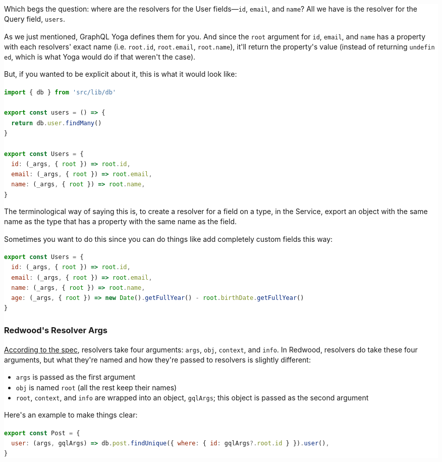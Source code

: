 Which begs the question: where are the resolvers for the User fields&mdash;`id`, `email`, and `name`?
All we have is the resolver for the Query field, `users`.

As we just mentioned, GraphQL Yoga defines them for you. And since the `root` argument for `id`, `email`, and `name` has a property with each resolvers' exact name (i.e. `root.id`, `root.email`, `root.name`), it'll return the property's value (instead of returning `undefined`, which is what Yoga would do if that weren't the case).

But, if you wanted to be explicit about it, this is what it would look like:

```jsx title="api/src/services/user/user.js"
import { db } from 'src/lib/db'

export const users = () => {
  return db.user.findMany()
}

export const Users = {
  id: (_args, { root }) => root.id,
  email: (_args, { root }) => root.email,
  name: (_args, { root }) => root.name,
}
```

The terminological way of saying this is, to create a resolver for a field on a type, in the Service, export an object with the same name as the type that has a property with the same name as the field.

Sometimes you want to do this since you can do things like add completely custom fields this way:

```jsx {5}
export const Users = {
  id: (_args, { root }) => root.id,
  email: (_args, { root }) => root.email,
  name: (_args, { root }) => root.name,
  age: (_args, { root }) => new Date().getFullYear() - root.birthDate.getFullYear()
}
```



### Redwood's Resolver Args

[According to the spec](https://graphql.org/learn/execution/#root-fields-resolvers), resolvers take four arguments: `args`, `obj`, `context`, and `info`. In Redwood, resolvers do take these four arguments, but what they're named and how they're passed to resolvers is slightly different:

- `args` is passed as the first argument
- `obj` is named `root` (all the rest keep their names)
- `root`, `context`, and `info` are wrapped into an object, `gqlArgs`; this object is passed as the second argument

Here's an example to make things clear:

```js
export const Post = {
  user: (args, gqlArgs) => db.post.findUnique({ where: { id: gqlArgs?.root.id } }).user(),
}
```
